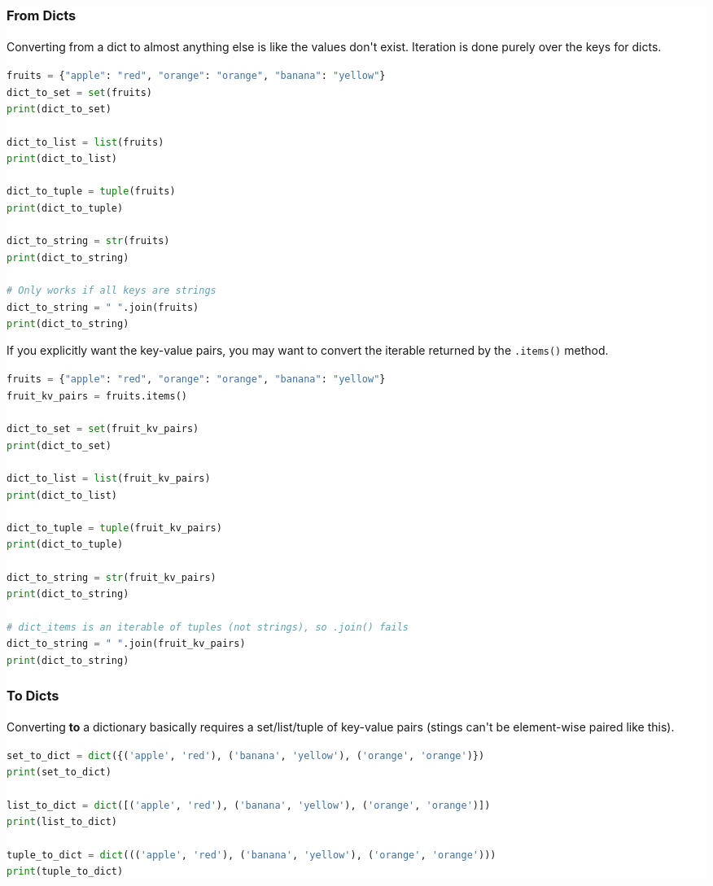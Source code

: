 ### From Dicts

Converting from a dict to almost anything else is like the values don't exist.
Iteration is done purely over the keys for dicts.

```py live_py title=From_Dict
fruits = {"apple": "red", "orange": "orange", "banana": "yellow"}
dict_to_set = set(fruits)
print(dict_to_set)

dict_to_list = list(fruits)
print(dict_to_list)

dict_to_tuple = tuple(fruits)
print(dict_to_tuple)

dict_to_string = str(fruits)
print(dict_to_string)

# Only works if all keys are strings
dict_to_string = " ".join(fruits)
print(dict_to_string)
```

If you explicitly want the key-value pairs, you may want to convert
the iterable returned by the `.items()` method.

```py live_py title=From_Dict_Items
fruits = {"apple": "red", "orange": "orange", "banana": "yellow"}
fruit_kv_pairs = fruits.items()

dict_to_set = set(fruit_kv_pairs)
print(dict_to_set)

dict_to_list = list(fruit_kv_pairs)
print(dict_to_list)

dict_to_tuple = tuple(fruit_kv_pairs)
print(dict_to_tuple)

dict_to_string = str(fruit_kv_pairs)
print(dict_to_string)

# dict_items is an iterable of tuples (not strings), so .join() fails
dict_to_string = " ".join(fruit_kv_pairs)
print(dict_to_string)
```

### To Dicts

Converting **to** a dictionary basically requires a set/list/tuple of key-value pairs
(stings can't be element-wise paired like this).

```py live_py title=To_Dict
set_to_dict = dict({('apple', 'red'), ('banana', 'yellow'), ('orange', 'orange')})
print(set_to_dict)

list_to_dict = dict([('apple', 'red'), ('banana', 'yellow'), ('orange', 'orange')])
print(list_to_dict)

tuple_to_dict = dict((('apple', 'red'), ('banana', 'yellow'), ('orange', 'orange')))
print(tuple_to_dict)
```
